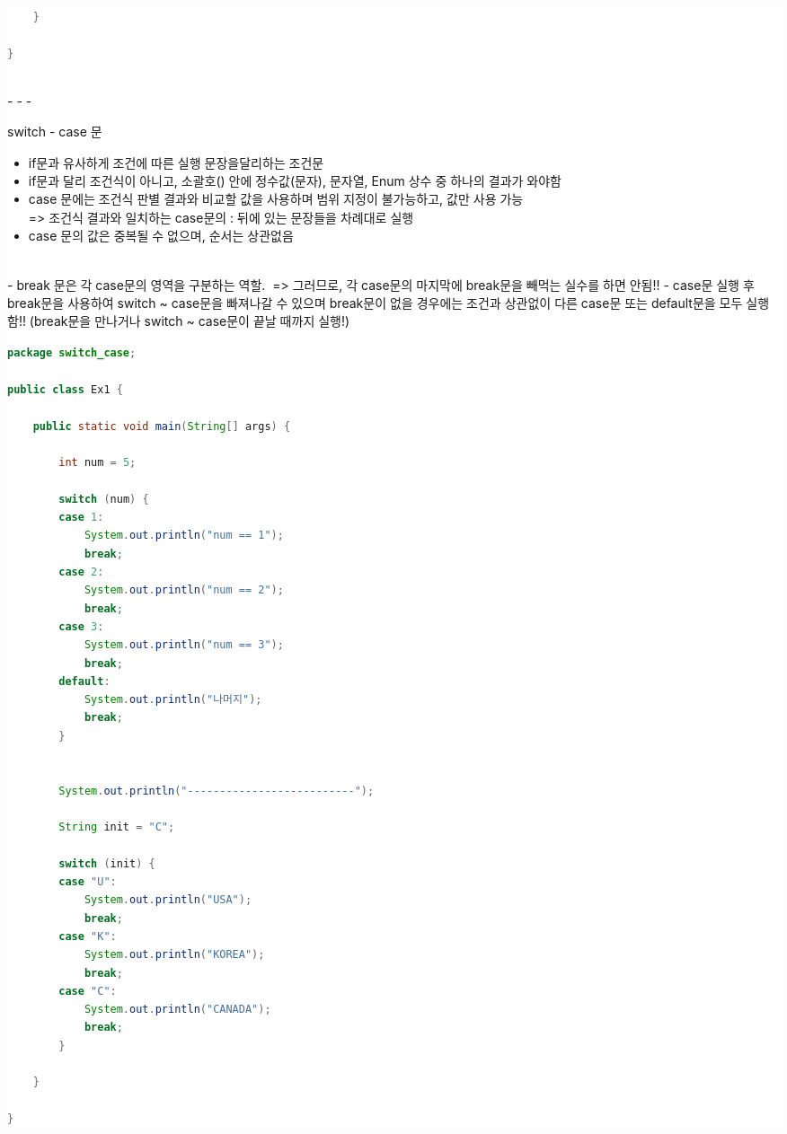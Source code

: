 ```java
	}

}
```
<br>
- - -

<Bloclquote> switch - case 문 </Bloclquote>
- if문과 유사하게 조건에 따른 실행 문장을달리하는 조건문    
- if문과 달리 조건식이 아니고, 소괄호() 안에 정수값(문자), 문자열, Enum 상수 중 하나의 결과가 와야함    
- case 문에는 조건식 판별 결과와 비교할 값을 사용하며 범위 지정이 불가능하고, 값만 사용 가능    
 => 조건식 결과와 일치하는 case문의 : 뒤에 있는 문장들을 차례대로 실행    
- case 문의 값은 중복될 수 없으며, 순서는 상관없음    
<br>
- break 문은 각 case문의 영역을 구분하는 역할.    
 &nbsp;=> 그러므로, 각 case문의 마지막에 break문을 빼먹는 실수를 하면 안됨!!    
- case문 실행 후 break문을 사용하여 switch ~ case문을 빠져나갈 수 있으며
  break문이 없을 경우에는 조건과 상관없이 다른 case문 또는 default문을 모두 실행함!!    
  (break문을 만나거나 switch ~ case문이 끝날 때까지 실행!)   

```java
package switch_case;

public class Ex1 {

	public static void main(String[] args) {
		
		int num = 5;
		
		switch (num) {
		case 1:
			System.out.println("num == 1");
			break;
		case 2:
			System.out.println("num == 2");
			break;
		case 3:
			System.out.println("num == 3");
			break;
		default:
			System.out.println("나머지");
			break;
		}
		
		
		System.out.println("--------------------------");
		
		String init = "C";
		
		switch (init) {
		case "U":
			System.out.println("USA");
			break;
		case "K":
			System.out.println("KOREA");
			break;
		case "C":
			System.out.println("CANADA");
			break;
		}
		
	}

}
```